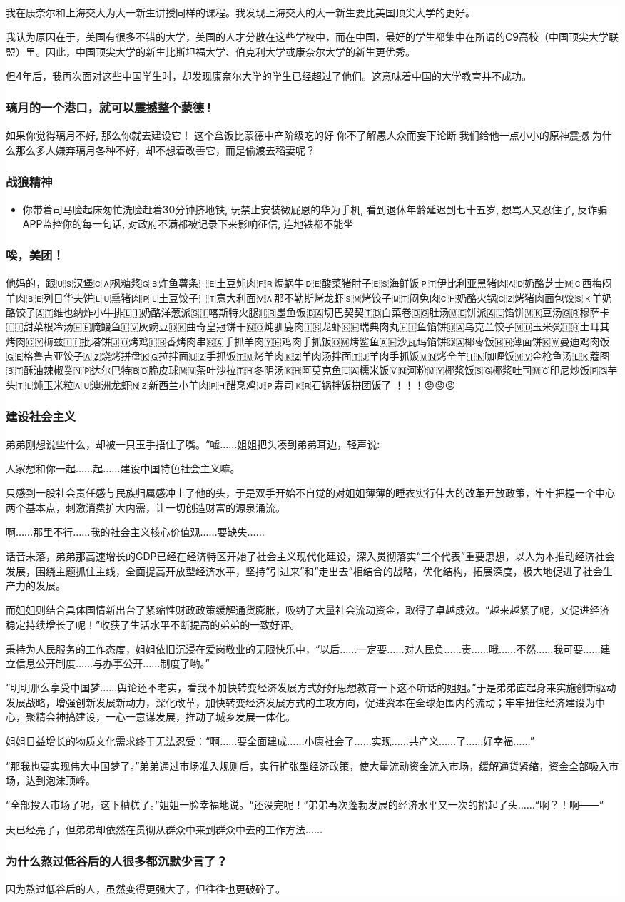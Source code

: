 我在康奈尔和上海交大为大一新生讲授同样的课程。我发现上海交大的大一新生要比美国顶尖大学的更好。

我认为原因在于，美国有很多不错的大学，美国的人才分散在这些学校中，而在中国，最好的学生都集中在所谓的C9高校（中国顶尖大学联盟）里。因此，中国顶尖大学的新生比斯坦福大学、伯克利大学或康奈尔大学的新生更优秀。

但4年后，我再次面对这些中国学生时，却发现康奈尔大学的学生已经超过了他们。这意味着中国的大学教育并不成功。


### 璃月的一个港口，就可以震撼整个蒙德 !

如果你觉得璃月不好, 那么你就去建设它！
这个盒饭比蒙德中产阶级吃的好
你不了解愚人众而妄下论断
我们给他一点小小的原神震撼
为什么那么多人嫌弃璃月各种不好，却不想着改善它，而是偷渡去稻妻呢？
### 战狼精神

- 你带着司马脸起床匆忙洗脸赶着30分钟挤地铁, 玩禁止安装微屁恩的华为手机, 看到退休年龄延迟到七十五岁, 想骂人又忍住了, 反诈骗APP监控你的每一句话, 对政府不满都被记录下来影响征信, 连地铁都不能坐

### 唉，美团！
他妈的，跟🇺🇸汉堡🇨🇦枫糖浆🇬🇧炸鱼薯条🇮🇪土豆炖肉🇫🇷焗蜗牛🇩🇪酸菜猪肘子🇪🇸海鲜饭🇵🇹伊比利亚黑猪肉🇦🇩奶酪芝士🇲🇨西梅闷羊肉🇧🇪列日华夫饼🇱🇺熏猪肉🇵🇱土豆饺子🇮🇹意大利面🇻🇦那不勒斯烤龙虾🇸🇲烤饺子🇲🇹闷兔肉🇨🇭奶酪火锅🇨🇿烤猪肉面包饺🇸🇰羊奶酪饺子🇦🇹维也纳炸小牛排🇱🇮奶酪洋葱派🇸🇮喀斯特火腿🇭🇷墨鱼饭🇧🇦切巴契契🇹🇩白菜卷🇧🇬肚汤🇲🇪饼派🇦🇱馅饼🇲🇰豆汤🇬🇷穆萨卡🇱🇹甜菜根冷汤🇪🇪腌鳗鱼🇱🇻灰豌豆🇩🇰曲奇皇冠饼干🇳🇴炖驯鹿肉🇮🇸龙虾🇸🇪瑞典肉丸🇫🇮鱼馅饼🇺🇦乌克兰饺子🇲🇩玉米粥🇹🇷土耳其烤肉🇨🇾梅兹🇮🇱批塔饼🇯🇴烤鸡🇱🇧香烤肉串🇸🇦手抓羊肉🇾🇪鸡肉手抓饭🇴🇲烤鲨鱼🇦🇪沙瓦玛馅饼🇶🇦椰枣饭🇧🇭薄面饼🇰🇼曼迪鸡肉饭🇬🇪格鲁吉亚饺子🇦🇿烧烤拼盘🇰🇬拉拌面🇺🇿手抓饭🇹🇲烤羊肉🇰🇿羊肉汤拌面🇹🇯羊肉手抓饭🇲🇳烤全羊🇮🇳咖喱饭🇲🇻金枪鱼汤🇱🇰蔻图🇧🇹酥油辣椒菐🇳🇵达尔巴特🇧🇩脆皮球🇲🇲茶叶沙拉🇹🇭冬阴汤🇰🇭阿莫克鱼🇱🇦糯米饭🇻🇳河粉🇲🇾椰浆饭🇸🇬椰浆吐司🇲🇨印尼炒饭🇵🇬芋头🇹🇱炖玉米粒🇦🇺澳洲龙虾🇳🇿新西兰小羊肉🇵🇭醋烹鸡🇯🇵寿司🇰🇷石锅拌饭拼团饭了 ！！！😡😡😡
### 建设社会主义

弟弟刚想说些什么，却被一只玉手捂住了嘴。“嘘……姐姐把头凑到弟弟耳边，轻声说:

人家想和你一起……起……建设中国特色社会主义嘛。

只感到一股社会责任感与民族归属感冲上了他的头，于是双手开始不自觉的对姐姐薄薄的睡衣实行伟大的改革开放政策，牢牢把握一个中心两个基本点，刺激消费扩大内需，让一切创造财富的源泉涌流。

啊……那里不行……我的社会主义核心价值观……要缺失……

话音未落，弟弟那高速增长的GDP已经在经济特区开始了社会主义现代化建设，深入贯彻落实“三个代表”重要思想，以人为本推动经济社会发展，围绕主题抓住主线，全面提高开放型经济水平，坚持“引进来”和“走出去”相结合的战略，优化结构，拓展深度，极大地促进了社会生产力的发展。

而姐姐则结合具体国情新出台了紧缩性财政政策缓解通货膨胀，吸纳了大量社会流动资金，取得了卓越成效。“越来越紧了呢，又促进经济稳定持续增长了呢！”收获了生活水平不断提高的弟弟的一致好评。

秉持为人民服务的工作态度，姐姐依旧沉浸在爱岗敬业的无限快乐中，“以后……一定要……对人民负……责……哦……不然……我可要……建立信息公开制度……与办事公开……制度了哟。”

“明明那么享受中国梦……舆论还不老实，看我不加快转变经济发展方式好好思想教育一下这不听话的姐姐。”于是弟弟直起身来实施创新驱动发展战略，增强创新发展新动力，深化改革，加快转变经济发展方式的主攻方向，促进资本在全球范围内的流动；牢牢扭住经济建设为中心，聚精会神搞建设，一心一意谋发展，推动了城乡发展一体化。

姐姐日益增长的物质文化需求终于无法忍受：“啊……要全面建成……小康社会了……实现……共产义……了……好幸福……”

“那我也要实现伟大中国梦了。”弟弟通过市场准入规则后，实行扩张型经济政策，使大量流动资金流入市场，缓解通货紧缩，资金全部吸入市场，达到泡沫顶峰。

“全部投入市场了呢，这下糟糕了。”姐姐一脸幸福地说。“还没完呢！”弟弟再次蓬勃发展的经济水平又一次的抬起了头……“啊？！啊——”

天已经亮了，但弟弟却依然在贯彻从群众中来到群众中去的工作方法……

### 为什么熬过低谷后的人很多都沉默少言了？

 因为熬过低谷后的人，虽然变得更强大了，但往往也更破碎了。
